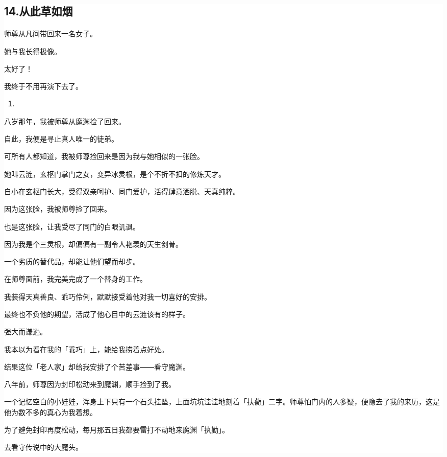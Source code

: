 ## 14.从此草如烟
师尊从凡间带回来一名女子。


她与我长得极像。


太好了！


我终于不用再演下去了。


1.


八岁那年，我被师尊从魔渊捡了回来。


自此，我便是寻止真人唯一的徒弟。


可所有人都知道，我被师尊捡回来是因为我与她相似的一张脸。


她叫云涟，玄枢门掌门之女，变异冰灵根，是个不折不扣的修炼天才。


自小在玄枢门长大，受得双亲呵护、同门爱护，活得肆意洒脱、天真纯粹。


因为这张脸，我被师尊捡了回来。


也是这张脸，让我受尽了同门的白眼讥讽。


因为我是个三灵根，却偏偏有一副令人艳羡的天生剑骨。


一个劣质的替代品，却能让他们望而却步。


在师尊面前，我完美完成了一个替身的工作。


我装得天真善良、乖巧伶俐，默默接受着他对我一切喜好的安排。


最终也不负他的期望，活成了他心目中的云涟该有的样子。


强大而谦逊。


我本以为看在我的「乖巧」上，能给我捞着点好处。


结果这位「老人家」却给我安排了个苦差事——看守魔渊。


八年前，师尊因为封印松动来到魔渊，顺手捡到了我。


一个记忆空白的小娃娃，浑身上下只有一个石头挂坠，上面坑坑洼洼地刻着「扶蘅」二字。师尊怕门内的人多疑，便隐去了我的来历，这是他为数不多的真心为我着想。


为了避免封印再度松动，每月那五日我都要雷打不动地来魔渊「执勤」。


去看守传说中的大魔头。
